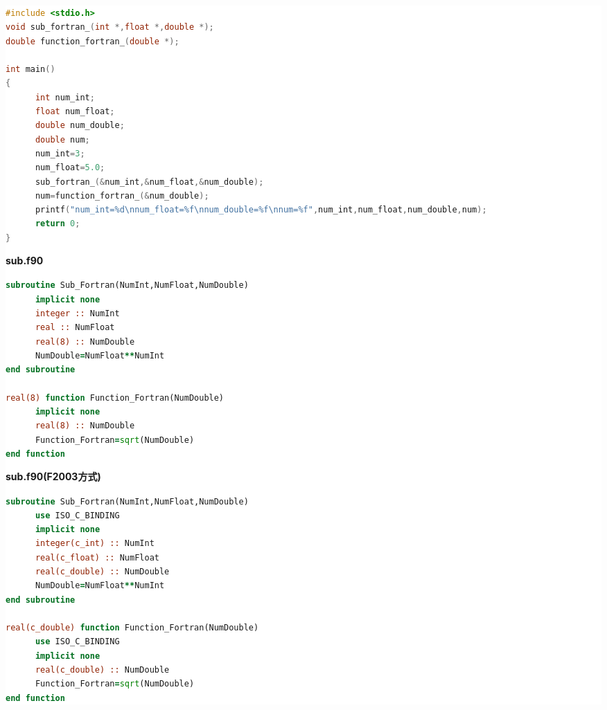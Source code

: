 ```c
#include <stdio.h>
void sub_fortran_(int *,float *,double *);
double function_fortran_(double *);
 
int main()
{
      int num_int;
      float num_float;
      double num_double;
      double num;
      num_int=3;
      num_float=5.0;
      sub_fortran_(&num_int,&num_float,&num_double);
      num=function_fortran_(&num_double);
      printf("num_int=%d\nnum_float=%f\nnum_double=%f\nnum=%f",num_int,num_float,num_double,num);
      return 0;
}
```

**sub.f90**

```fortran
subroutine Sub_Fortran(NumInt,NumFloat,NumDouble)
      implicit none
      integer :: NumInt
      real :: NumFloat
      real(8) :: NumDouble
      NumDouble=NumFloat**NumInt
end subroutine
 
real(8) function Function_Fortran(NumDouble)
      implicit none
      real(8) :: NumDouble
      Function_Fortran=sqrt(NumDouble)
end function
```

**sub.f90(F2003方式)**

```fortran
subroutine Sub_Fortran(NumInt,NumFloat,NumDouble)
      use ISO_C_BINDING
      implicit none
      integer(c_int) :: NumInt
      real(c_float) :: NumFloat
      real(c_double) :: NumDouble
      NumDouble=NumFloat**NumInt
end subroutine
 
real(c_double) function Function_Fortran(NumDouble)
      use ISO_C_BINDING
      implicit none
      real(c_double) :: NumDouble
      Function_Fortran=sqrt(NumDouble)
end function
```
